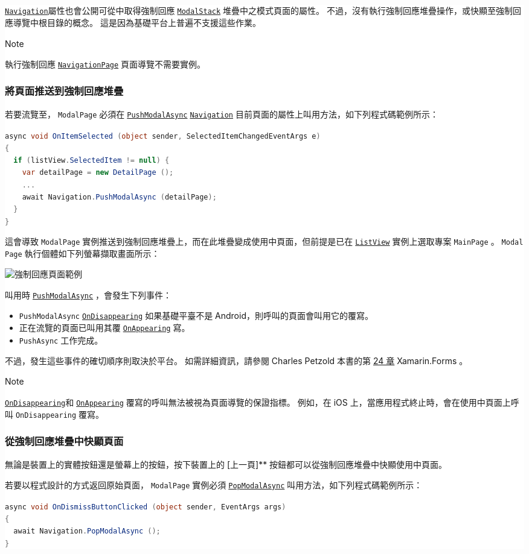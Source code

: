 [`Navigation`](xref:Xamarin.Forms.NavigableElement.Navigation)屬性也會公開可從中取得強制回應 [`ModalStack`](xref:Xamarin.Forms.INavigation.ModalStack) 堆疊中之模式頁面的屬性。 不過，沒有執行強制回應堆疊操作，或快顯至強制回應導覽中根目錄的概念。 這是因為基礎平台上普遍不支援這些作業。

> [!NOTE]
> 執行強制回應 [`NavigationPage`](xref:Xamarin.Forms.NavigationPage) 頁面導覽不需要實例。

### <a name="pushing-pages-to-the-modal-stack"></a>將頁面推送到強制回應堆疊

若要流覽至， `ModalPage` 必須在 [`PushModalAsync`](xref:Xamarin.Forms.INavigation.PushModalAsync*) [`Navigation`](xref:Xamarin.Forms.NavigableElement.Navigation) 目前頁面的屬性上叫用方法，如下列程式碼範例所示：

```csharp
async void OnItemSelected (object sender, SelectedItemChangedEventArgs e)
{
  if (listView.SelectedItem != null) {
    var detailPage = new DetailPage ();
    ...
    await Navigation.PushModalAsync (detailPage);
  }
}
```

這會導致 `ModalPage` 實例推送到強制回應堆疊上，而在此堆疊變成使用中頁面，但前提是已在 [`ListView`](xref:Xamarin.Forms.ListView) 實例上選取專案 `MainPage` 。 `ModalPage` 執行個體如下列螢幕擷取畫面所示：

![強制回應頁面範例](modal-images/modalpage.png)

叫用時 [`PushModalAsync`](xref:Xamarin.Forms.INavigation.PushModalAsync*) ，會發生下列事件：

- `PushModalAsync` [`OnDisappearing`](xref:Xamarin.Forms.Page.OnDisappearing) 如果基礎平臺不是 Android，則呼叫的頁面會叫用它的覆寫。
- 正在流覽的頁面已叫用其覆 [`OnAppearing`](xref:Xamarin.Forms.Page.OnAppearing) 寫。
- `PushAsync` 工作完成。

不過，發生這些事件的確切順序則取決於平台。 如需詳細資訊，請參閱 Charles Petzold 本書的第 [24 章](https://developer.xamarin.com/r/xamarin-forms/book/chapter24.pdf) Xamarin.Forms 。

> [!NOTE]
> [`OnDisappearing`](xref:Xamarin.Forms.Page.OnDisappearing)和 [`OnAppearing`](xref:Xamarin.Forms.Page.OnAppearing) 覆寫的呼叫無法被視為頁面導覽的保證指標。 例如，在 iOS 上，當應用程式終止時，會在使用中頁面上呼叫 `OnDisappearing` 覆寫。

### <a name="popping-pages-from-the-modal-stack"></a>從強制回應堆疊中快顯頁面

無論是裝置上的實體按鈕還是螢幕上的按鈕，按下裝置上的 [上一頁]** 按鈕都可以從強制回應堆疊中快顯使用中頁面。

若要以程式設計的方式返回原始頁面， `ModalPage` 實例必須 [`PopModalAsync`](xref:Xamarin.Forms.INavigation.PopModalAsync) 叫用方法，如下列程式碼範例所示：

```csharp
async void OnDismissButtonClicked (object sender, EventArgs args)
{
  await Navigation.PopModalAsync ();
}
```
